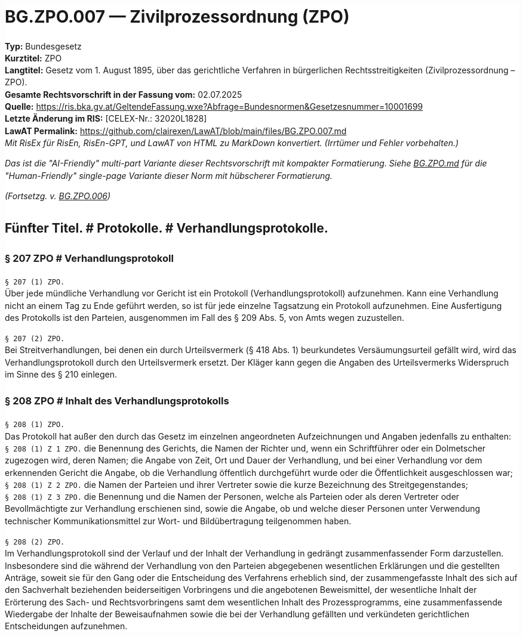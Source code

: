 # BG.ZPO.007 — Zivilprozessordnung (ZPO)
**Typ:** Bundesgesetz  
**Kurztitel:** ZPO  
**Langtitel:** Gesetz vom 1. August 1895, über das gerichtliche Verfahren in bürgerlichen Rechtsstreitigkeiten (Zivilprozessordnung – ZPO).  
**Gesamte Rechtsvorschrift in der Fassung vom:** 02.07.2025  
**Quelle:** https://ris.bka.gv.at/GeltendeFassung.wxe?Abfrage=Bundesnormen&Gesetzesnummer=10001699  
**Letzte Änderung im RIS:** [CELEX-Nr.: 32020L1828]  
**LawAT Permalink:** https://github.com/clairexen/LawAT/blob/main/files/BG.ZPO.007.md  
*Mit RisEx für RisEn, RisEn-GPT, und LawAT von HTML zu MarkDown konvertiert. (Irrtümer und Fehler vorbehalten.)*

*Das ist die "AI-Friendly" multi-part Variante dieser Rechtsvorschrift mit kompakter Formatierung. Siehe [BG.ZPO.md](BG.ZPO.md) für die "Human-Friendly" single-page Variante dieser Norm mit hübscherer Formatierung.*

*(Fortsetzg. v. [BG.ZPO.006](BG.ZPO.006.md))*

## Fünfter Titel. # Protokolle. # Verhandlungsprotokolle.

### § 207 ZPO # Verhandlungsprotokoll

`§ 207 (1) ZPO.`  
Über jede mündliche Verhandlung vor Gericht ist ein Protokoll (Verhandlungsprotokoll) aufzunehmen. Kann eine Verhandlung nicht an einem Tag zu Ende geführt werden, so ist für jede einzelne Tagsatzung ein Protokoll aufzunehmen. Eine Ausfertigung des Protokolls ist den Parteien, ausgenommen im Fall des § 209 Abs. 5, von Amts wegen zuzustellen.

`§ 207 (2) ZPO.`  
Bei Streitverhandlungen, bei denen ein durch Urteilsvermerk (§ 418 Abs. 1) beurkundetes Versäumungsurteil gefällt wird, wird das Verhandlungsprotokoll durch den Urteilsvermerk ersetzt. Der Kläger kann gegen die Angaben des Urteilsvermerks Widerspruch im Sinne des § 210 einlegen.

### § 208 ZPO # Inhalt des Verhandlungsprotokolls

`§ 208 (1) ZPO.`  
Das Protokoll hat außer den durch das Gesetz im einzelnen angeordneten Aufzeichnungen und Angaben jedenfalls zu enthalten:  
`§ 208 (1) Z 1 ZPO.`
die Benennung des Gerichts, die Namen der Richter und, wenn ein Schriftführer oder ein Dolmetscher zugezogen wird, deren Namen; die Angabe von Zeit, Ort und Dauer der Verhandlung, und bei einer Verhandlung vor dem erkennenden Gericht die Angabe, ob die Verhandlung öffentlich durchgeführt wurde oder die Öffentlichkeit ausgeschlossen war;  
`§ 208 (1) Z 2 ZPO.`
die Namen der Parteien und ihrer Vertreter sowie die kurze Bezeichnung des Streitgegenstandes;  
`§ 208 (1) Z 3 ZPO.`
die Benennung und die Namen der Personen, welche als Parteien oder als deren Vertreter oder Bevollmächtigte zur Verhandlung erschienen sind, sowie die Angabe, ob und welche dieser Personen unter Verwendung technischer Kommunikationsmittel zur Wort- und Bildübertragung teilgenommen haben.

`§ 208 (2) ZPO.`  
Im Verhandlungsprotokoll sind der Verlauf und der Inhalt der Verhandlung in gedrängt zusammenfassender Form darzustellen. Insbesondere sind die während der Verhandlung von den Parteien abgegebenen wesentlichen Erklärungen und die gestellten Anträge, soweit sie für den Gang oder die Entscheidung des Verfahrens erheblich sind, der zusammengefasste Inhalt des sich auf den Sachverhalt beziehenden beiderseitigen Vorbringens und die angebotenen Beweismittel, der wesentliche Inhalt der Erörterung des Sach- und Rechtsvorbringens samt dem wesentlichen Inhalt des Prozessprogramms, eine zusammenfassende Wiedergabe der Inhalte der Beweisaufnahmen sowie die bei der Verhandlung gefällten und verkündeten gerichtlichen Entscheidungen aufzunehmen.
